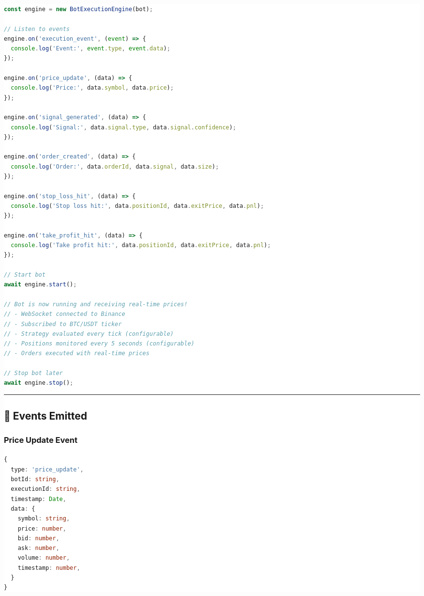 ```typescript
const engine = new BotExecutionEngine(bot);

// Listen to events
engine.on('execution_event', (event) => {
  console.log('Event:', event.type, event.data);
});

engine.on('price_update', (data) => {
  console.log('Price:', data.symbol, data.price);
});

engine.on('signal_generated', (data) => {
  console.log('Signal:', data.signal.type, data.signal.confidence);
});

engine.on('order_created', (data) => {
  console.log('Order:', data.orderId, data.signal, data.size);
});

engine.on('stop_loss_hit', (data) => {
  console.log('Stop loss hit:', data.positionId, data.exitPrice, data.pnl);
});

engine.on('take_profit_hit', (data) => {
  console.log('Take profit hit:', data.positionId, data.exitPrice, data.pnl);
});

// Start bot
await engine.start();

// Bot is now running and receiving real-time prices!
// - WebSocket connected to Binance
// - Subscribed to BTC/USDT ticker
// - Strategy evaluated every tick (configurable)
// - Positions monitored every 5 seconds (configurable)
// - Orders executed with real-time prices

// Stop bot later
await engine.stop();
```

---

## 📡 Events Emitted

### Price Update Event
```typescript
{
  type: 'price_update',
  botId: string,
  executionId: string,
  timestamp: Date,
  data: {
    symbol: string,
    price: number,
    bid: number,
    ask: number,
    volume: number,
    timestamp: number,
  }
}
```
